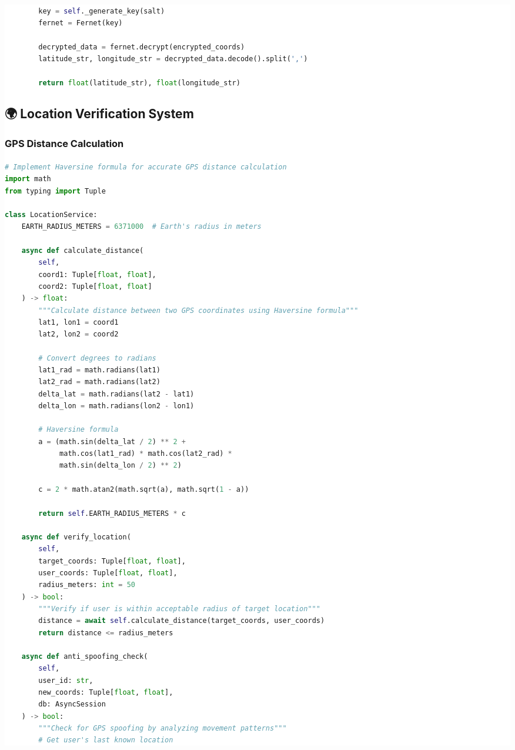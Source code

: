 ```python
        key = self._generate_key(salt)
        fernet = Fernet(key)
        
        decrypted_data = fernet.decrypt(encrypted_coords)
        latitude_str, longitude_str = decrypted_data.decode().split(',')
        
        return float(latitude_str), float(longitude_str)
```

## 🌍 Location Verification System

### GPS Distance Calculation

```python
# Implement Haversine formula for accurate GPS distance calculation
import math
from typing import Tuple

class LocationService:
    EARTH_RADIUS_METERS = 6371000  # Earth's radius in meters
    
    async def calculate_distance(
        self,
        coord1: Tuple[float, float],
        coord2: Tuple[float, float]
    ) -> float:
        """Calculate distance between two GPS coordinates using Haversine formula"""
        lat1, lon1 = coord1
        lat2, lon2 = coord2
        
        # Convert degrees to radians
        lat1_rad = math.radians(lat1)
        lat2_rad = math.radians(lat2)
        delta_lat = math.radians(lat2 - lat1)
        delta_lon = math.radians(lon2 - lon1)
        
        # Haversine formula
        a = (math.sin(delta_lat / 2) ** 2 + 
             math.cos(lat1_rad) * math.cos(lat2_rad) * 
             math.sin(delta_lon / 2) ** 2)
        
        c = 2 * math.atan2(math.sqrt(a), math.sqrt(1 - a))
        
        return self.EARTH_RADIUS_METERS * c
    
    async def verify_location(
        self,
        target_coords: Tuple[float, float],
        user_coords: Tuple[float, float],
        radius_meters: int = 50
    ) -> bool:
        """Verify if user is within acceptable radius of target location"""
        distance = await self.calculate_distance(target_coords, user_coords)
        return distance <= radius_meters
    
    async def anti_spoofing_check(
        self,
        user_id: str,
        new_coords: Tuple[float, float],
        db: AsyncSession
    ) -> bool:
        """Check for GPS spoofing by analyzing movement patterns"""
        # Get user's last known location
```